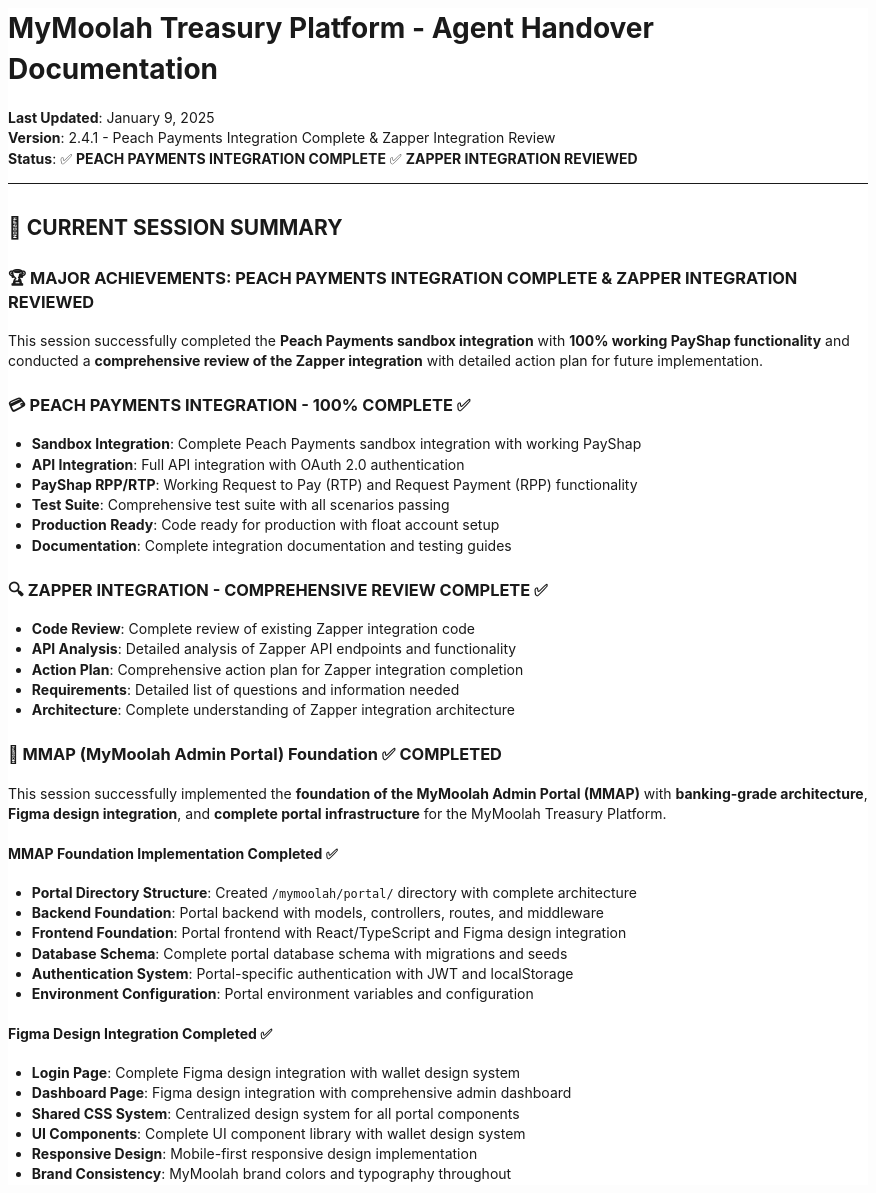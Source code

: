 # MyMoolah Treasury Platform - Agent Handover Documentation

**Last Updated**: January 9, 2025  
**Version**: 2.4.1 - Peach Payments Integration Complete & Zapper Integration Review  
**Status**: ✅ **PEACH PAYMENTS INTEGRATION COMPLETE** ✅ **ZAPPER INTEGRATION REVIEWED**

---

## 🎯 **CURRENT SESSION SUMMARY**

### **🏆 MAJOR ACHIEVEMENTS: PEACH PAYMENTS INTEGRATION COMPLETE & ZAPPER INTEGRATION REVIEWED**
This session successfully completed the **Peach Payments sandbox integration** with **100% working PayShap functionality** and conducted a **comprehensive review of the Zapper integration** with detailed action plan for future implementation.

### **💳 PEACH PAYMENTS INTEGRATION - 100% COMPLETE** ✅
- **Sandbox Integration**: Complete Peach Payments sandbox integration with working PayShap
- **API Integration**: Full API integration with OAuth 2.0 authentication
- **PayShap RPP/RTP**: Working Request to Pay (RTP) and Request Payment (RPP) functionality
- **Test Suite**: Comprehensive test suite with all scenarios passing
- **Production Ready**: Code ready for production with float account setup
- **Documentation**: Complete integration documentation and testing guides

### **🔍 ZAPPER INTEGRATION - COMPREHENSIVE REVIEW COMPLETE** ✅
- **Code Review**: Complete review of existing Zapper integration code
- **API Analysis**: Detailed analysis of Zapper API endpoints and functionality
- **Action Plan**: Comprehensive action plan for Zapper integration completion
- **Requirements**: Detailed list of questions and information needed
- **Architecture**: Complete understanding of Zapper integration architecture

### **🏢 MMAP (MyMoolah Admin Portal) Foundation** ✅ **COMPLETED**
This session successfully implemented the **foundation of the MyMoolah Admin Portal (MMAP)** with **banking-grade architecture**, **Figma design integration**, and **complete portal infrastructure** for the MyMoolah Treasury Platform.

#### **MMAP Foundation Implementation Completed** ✅
- **Portal Directory Structure**: Created `/mymoolah/portal/` directory with complete architecture
- **Backend Foundation**: Portal backend with models, controllers, routes, and middleware
- **Frontend Foundation**: Portal frontend with React/TypeScript and Figma design integration
- **Database Schema**: Complete portal database schema with migrations and seeds
- **Authentication System**: Portal-specific authentication with JWT and localStorage
- **Environment Configuration**: Portal environment variables and configuration

#### **Figma Design Integration Completed** ✅
- **Login Page**: Complete Figma design integration with wallet design system
- **Dashboard Page**: Figma design integration with comprehensive admin dashboard
- **Shared CSS System**: Centralized design system for all portal components
- **UI Components**: Complete UI component library with wallet design system
- **Responsive Design**: Mobile-first responsive design implementation
- **Brand Consistency**: MyMoolah brand colors and typography throughout
